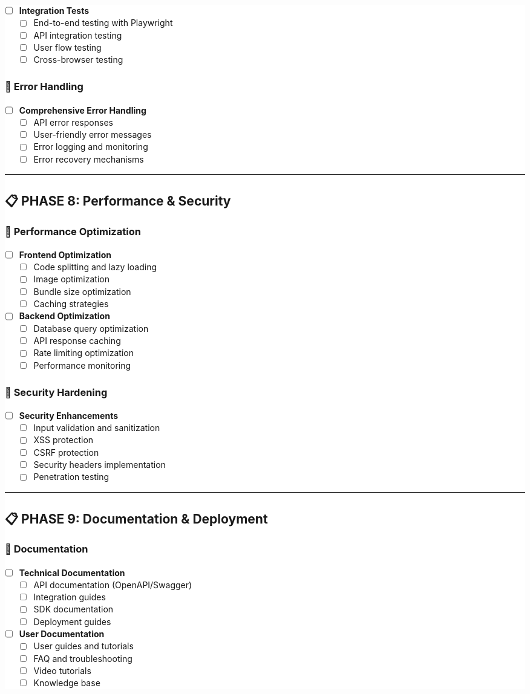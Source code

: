 - [ ] **Integration Tests**
  - [ ] End-to-end testing with Playwright
  - [ ] API integration testing
  - [ ] User flow testing
  - [ ] Cross-browser testing

### 🔄 **Error Handling**
- [ ] **Comprehensive Error Handling**
  - [ ] API error responses
  - [ ] User-friendly error messages
  - [ ] Error logging and monitoring
  - [ ] Error recovery mechanisms

---

## 📋 **PHASE 8: Performance & Security**

### 🔄 **Performance Optimization**
- [ ] **Frontend Optimization**
  - [ ] Code splitting and lazy loading
  - [ ] Image optimization
  - [ ] Bundle size optimization
  - [ ] Caching strategies

- [ ] **Backend Optimization**
  - [ ] Database query optimization
  - [ ] API response caching
  - [ ] Rate limiting optimization
  - [ ] Performance monitoring

### 🔄 **Security Hardening**
- [ ] **Security Enhancements**
  - [ ] Input validation and sanitization
  - [ ] XSS protection
  - [ ] CSRF protection
  - [ ] Security headers implementation
  - [ ] Penetration testing

---

## 📋 **PHASE 9: Documentation & Deployment**

### 🔄 **Documentation**
- [ ] **Technical Documentation**
  - [ ] API documentation (OpenAPI/Swagger)
  - [ ] Integration guides
  - [ ] SDK documentation
  - [ ] Deployment guides

- [ ] **User Documentation**
  - [ ] User guides and tutorials
  - [ ] FAQ and troubleshooting
  - [ ] Video tutorials
  - [ ] Knowledge base
